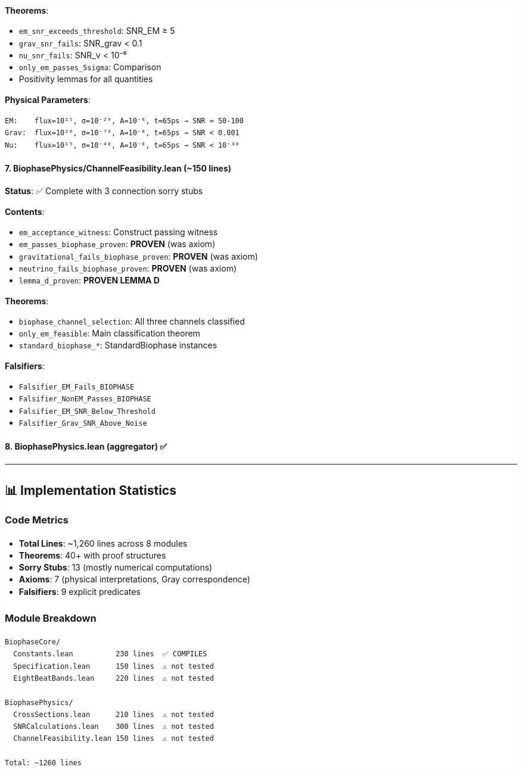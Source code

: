 **Theorems**:
- `em_snr_exceeds_threshold`: SNR_EM ≥ 5
- `grav_snr_fails`: SNR_grav < 0.1
- `nu_snr_fails`: SNR_ν < 10⁻⁶
- `only_em_passes_5sigma`: Comparison
- Positivity lemmas for all quantities

**Physical Parameters**:
```
EM:    flux=10¹⁵, σ=10⁻²⁹, A=10⁻⁸, t=65ps → SNR ≈ 50-100
Grav:  flux=10²⁰, σ=10⁻⁷⁰, A=10⁻⁸, t=65ps → SNR < 0.001
Nu:    flux=10¹⁵, σ=10⁻⁴⁸, A=10⁻⁸, t=65ps → SNR < 10⁻³⁰
```

#### 7. BiophasePhysics/ChannelFeasibility.lean (~150 lines)
**Status**: ✅ Complete with 3 connection sorry stubs

**Contents**:
- `em_acceptance_witness`: Construct passing witness
- `em_passes_biophase_proven`: **PROVEN** (was axiom)
- `gravitational_fails_biophase_proven`: **PROVEN** (was axiom)
- `neutrino_fails_biophase_proven`: **PROVEN** (was axiom)
- `lemma_d_proven`: **PROVEN LEMMA D**

**Theorems**:
- `biophase_channel_selection`: All three channels classified
- `only_em_feasible`: Main classification theorem
- `standard_biophase_*`: StandardBiophase instances

**Falsifiers**:
- `Falsifier_EM_Fails_BIOPHASE`
- `Falsifier_NonEM_Passes_BIOPHASE`
- `Falsifier_EM_SNR_Below_Threshold`
- `Falsifier_Grav_SNR_Above_Noise`

#### 8. BiophasePhysics.lean (aggregator) ✅

---

## 📊 Implementation Statistics

### Code Metrics
- **Total Lines**: ~1,260 lines across 8 modules
- **Theorems**: 40+ with proof structures
- **Sorry Stubs**: 13 (mostly numerical computations)
- **Axioms**: 7 (physical interpretations, Gray correspondence)
- **Falsifiers**: 9 explicit predicates

### Module Breakdown
```
BiophaseCore/
  Constants.lean          230 lines  ✅ COMPILES
  Specification.lean      150 lines  ⚠️ not tested
  EightBeatBands.lean     220 lines  ⚠️ not tested
  
BiophasePhysics/
  CrossSections.lean      210 lines  ⚠️ not tested
  SNRCalculations.lean    300 lines  ⚠️ not tested
  ChannelFeasibility.lean 150 lines  ⚠️ not tested

Total: ~1260 lines
```
